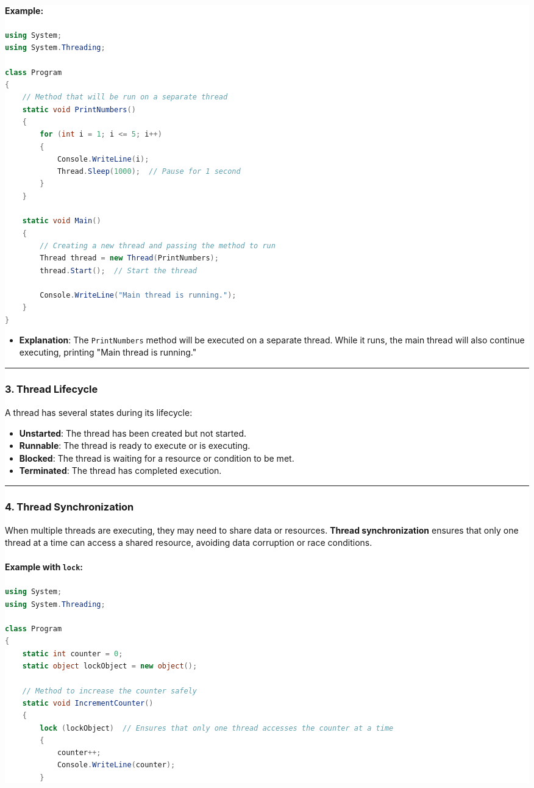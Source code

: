 #### Example:
```csharp
using System;
using System.Threading;

class Program
{
    // Method that will be run on a separate thread
    static void PrintNumbers()
    {
        for (int i = 1; i <= 5; i++)
        {
            Console.WriteLine(i);
            Thread.Sleep(1000);  // Pause for 1 second
        }
    }

    static void Main()
    {
        // Creating a new thread and passing the method to run
        Thread thread = new Thread(PrintNumbers);
        thread.Start();  // Start the thread

        Console.WriteLine("Main thread is running.");
    }
}
```
- **Explanation**: The `PrintNumbers` method will be executed on a separate thread. While it runs, the main thread will also continue executing, printing "Main thread is running."

---

### 3. **Thread Lifecycle**
A thread has several states during its lifecycle:
- **Unstarted**: The thread has been created but not started.
- **Runnable**: The thread is ready to execute or is executing.
- **Blocked**: The thread is waiting for a resource or condition to be met.
- **Terminated**: The thread has completed execution.

---

### 4. **Thread Synchronization**
When multiple threads are executing, they may need to share data or resources. **Thread synchronization** ensures that only one thread at a time can access a shared resource, avoiding data corruption or race conditions.

#### Example with `lock`:
```csharp
using System;
using System.Threading;

class Program
{
    static int counter = 0;
    static object lockObject = new object();

    // Method to increase the counter safely
    static void IncrementCounter()
    {
        lock (lockObject)  // Ensures that only one thread accesses the counter at a time
        {
            counter++;
            Console.WriteLine(counter);
        }
```